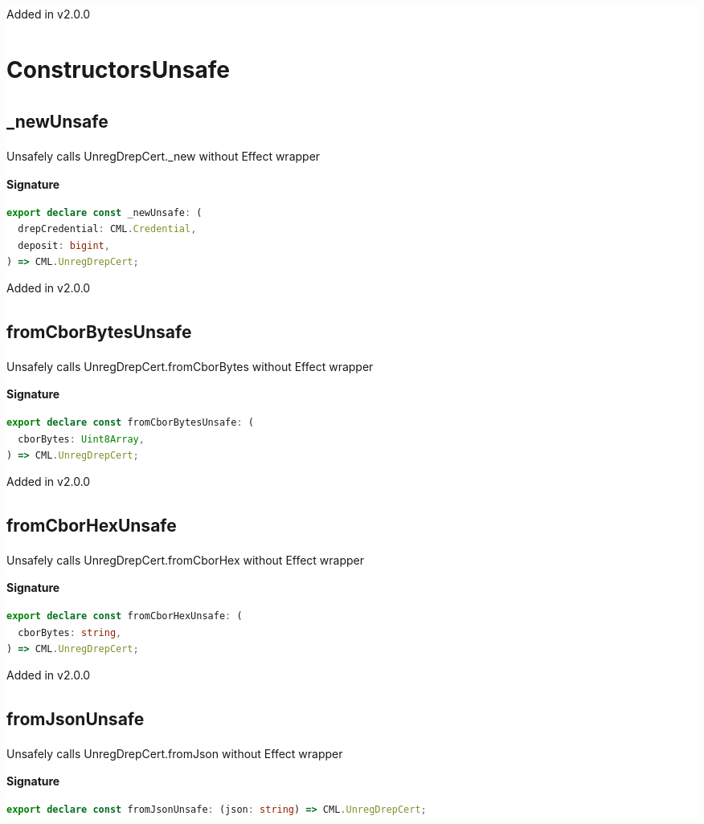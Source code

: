 Added in v2.0.0

# ConstructorsUnsafe

## \_newUnsafe

Unsafely calls UnregDrepCert.\_new without Effect wrapper

**Signature**

```ts
export declare const _newUnsafe: (
  drepCredential: CML.Credential,
  deposit: bigint,
) => CML.UnregDrepCert;
```

Added in v2.0.0

## fromCborBytesUnsafe

Unsafely calls UnregDrepCert.fromCborBytes without Effect wrapper

**Signature**

```ts
export declare const fromCborBytesUnsafe: (
  cborBytes: Uint8Array,
) => CML.UnregDrepCert;
```

Added in v2.0.0

## fromCborHexUnsafe

Unsafely calls UnregDrepCert.fromCborHex without Effect wrapper

**Signature**

```ts
export declare const fromCborHexUnsafe: (
  cborBytes: string,
) => CML.UnregDrepCert;
```

Added in v2.0.0

## fromJsonUnsafe

Unsafely calls UnregDrepCert.fromJson without Effect wrapper

**Signature**

```ts
export declare const fromJsonUnsafe: (json: string) => CML.UnregDrepCert;
```
